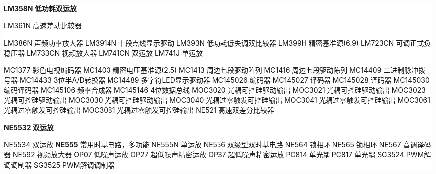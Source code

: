 **LM358N 低功耗双运放**

LM361N 高速差动比较器 

LM386N 声频功率放大器 
LM3914N 十段点线显示驱动 
LM393N 低功耗低失调双比较器 
LM399H 精密基准源(6.9) 
LM723CN 可调正式负稳压器 
LM733CN 视频放大器 
LM741CN 双运放 
LM741J 单运放 



MC1377 彩色电视编码器 
MC1403 精密电压基准源(2.5) 
MC1413 周边七段驱动阵列 
MC1416 周边七段驱动陈列 
MC14409 二进制脉冲拨号器 
MC14433 3位半A/D转换器 
MC14489 多字符LED显示驱动器 
MC145026 编码器 
MC145027 译码器 
MC145028 译码器 
MC145030 编码译码器 
MC145106 频率合成器 
MC145146 4位数据总线 
MOC3020 光耦可控硅驱动输出 
MOC3021 光耦可控硅驱动输出 
MOC3023 光耦可控硅驱动输出 
MOC3030 光耦可控硅驱动输出 
MOC3040 光耦过零触发可控硅输出 
MOC3041 光耦过零触发可控硅输出 
MOC3061 光耦过零触发可控硅输出 
MOC3081 光耦过零触发可控硅输出 
NE521 高速双差分比较器

**NE5532 双运放**

NE5534 双运放 
**NE555** 常用时基电路，多功能
NE555N 单运放 
NE556 双级型双时基电路 
NE564 锁相环 
NE565 锁相环 
NE567 音调译码器 
NE592 视频放大器 
OP07 低噪声运放 
OP27 超低噪声精密运放 
OP37 超低噪声精密运放 
PC814 单光耦 
PC817 单光耦 
SG3524 PWM解调调制器 
SG3525 PWM解调调制器 
